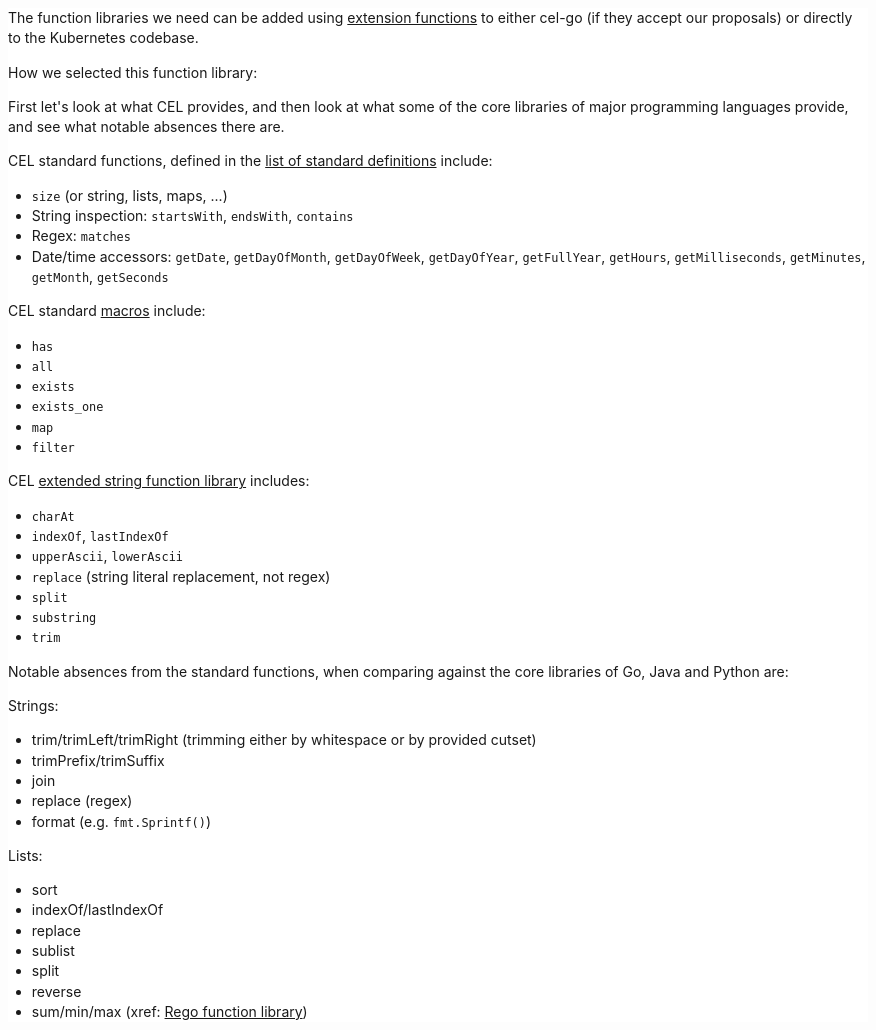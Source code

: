 The function libraries we need can be added using [extension
functions](https://github.com/google/cel-spec/blob/master/doc/langdef.md#extension-functions) to either cel-go (if they accept our proposals)
or directly to the Kubernetes codebase.

How we selected this function library:

First let's look at what CEL provides, and then look at what some of the core libraries of major programming
languages provide, and see what notable absences there are.

CEL standard functions, defined in the [list of standard definitions](https://github.com/google/cel-spec/blob/master/doc/langdef.md#list-of-standard-definitions) include:

- `size` (or string, lists, maps, ...)
- String inspection: `startsWith`, `endsWith`, `contains`
- Regex: `matches`
- Date/time accessors: `getDate`, `getDayOfMonth`, `getDayOfWeek`, `getDayOfYear`, `getFullYear`, `getHours`, `getMilliseconds`, `getMinutes`, `getMonth`, `getSeconds`

CEL standard [macros](https://github.com/google/cel-spec/blob/master/doc/langdef.md#macros) include:

- `has`
- `all`
- `exists`
- `exists_one`
- `map`
- `filter`

CEL [extended string function library](https://github.com/google/cel-go/blob/master/ext/strings.go) includes:

- `charAt`
- `indexOf`, `lastIndexOf`
- `upperAscii`, `lowerAscii`
- `replace` (string literal replacement, not regex)
- `split`
- `substring`
- `trim`

Notable absences from the standard functions, when comparing against the core libraries of Go, Java and Python are:

Strings:

- trim/trimLeft/trimRight (trimming either by whitespace or by provided cutset)
- trimPrefix/trimSuffix
- join
- replace (regex)
- format (e.g. `fmt.Sprintf()`)

Lists:

- sort
- indexOf/lastIndexOf
- replace
- sublist
- split
- reverse
- sum/min/max (xref: [Rego function library](https://www.openpolicyagent.org/docs/latest/policy-reference/#built-in-functions))

